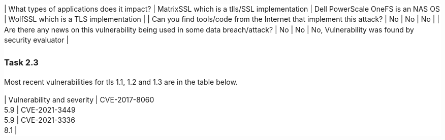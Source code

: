 |  What types of applications does it impact?                                                           | MatrixSSL which is a tlls/SSL implementation                                                                                                                                 | Dell PowerScale OneFS is an NAS OS                                                                                                                                                                                                                                                                                                              | WolfSSL which is a TLS implementation                                                                                                                                                                                                                                                                                                                                                                                                                                                                                                                                                                                                                                                                |
|  Can you find tools/code from the Internet that implement this attack?                                | No                                                                                                                                                                           | No                                                                                                                                                                                                                                                                                                                  |                                                           No                                                                                                                                                                                                                                                                                                                                                                                                                                                                                                                                                                                                                                           |
| Are there any news on this vulnerability being used in some data breach/attack?                       | No                                                                                                                                                                           | No                                                                                                                                                                                                                                                                                                                  | No, Vulnerability was found by security evaluator                                                                                                                                                                                                                                                                                                                                                                                                                                                                                                                                                                                                                                                    |
<br>
### Task 2.3

Most recent vulnerabilities for tls 1.1, 1.2 and 1.3 are in the table below.

| Vulnerability and severity                                                                            | CVE-2017-8060 <br>5.9                                                                                                                                                                                                           |  CVE-2021-3449 <br>5.9                                                                                                                                                                                                                                                                                                                                                                                                                                                                                                  | CVE-2021-3336 <br>8.1                                                                                                                                                                                                                                                                                                                                                                                                                     |